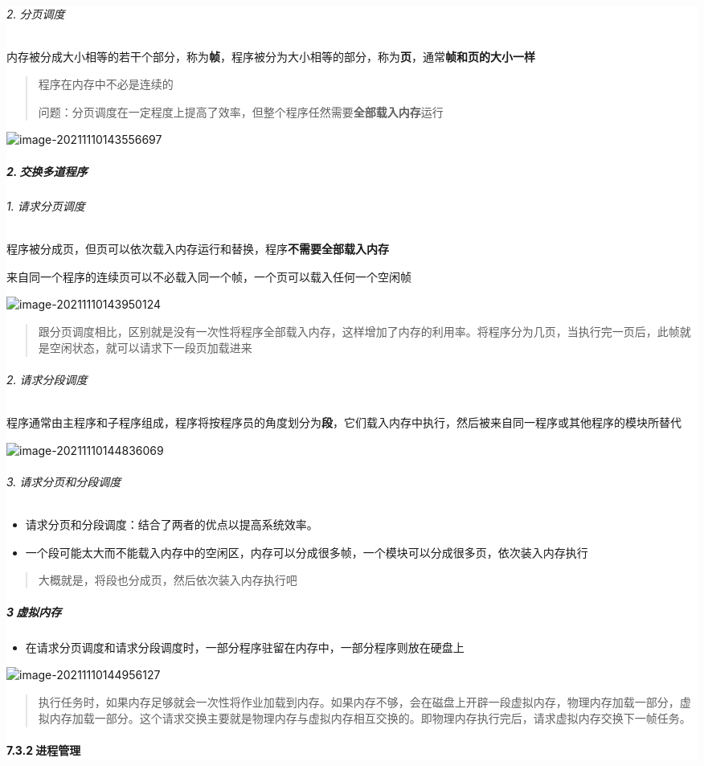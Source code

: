 

###### 2. 分页调度

内存被分成大小相等的若干个部分，称为**帧**，程序被分为大小相等的部分，称为**页**，通常**帧和页的大小一样**

> 程序在内存中不必是连续的
>
> 问题：分页调度在一定程度上提高了效率，但整个程序任然需要**全部载入内存**运行

![image-20211110143556697](https://cdn.staticaly.com/gh/Sidney-Su/cartographic-bed@main/%E8%AE%A1%E7%AE%97%E6%9C%BA/%E8%AE%A1%E7%AE%97%E6%9C%BA%E7%A7%91%E5%AD%A6%E5%AF%BC%E8%AE%BA/image-20211110143556697.webp)





##### 2. 交换多道程序

###### 1. 请求分页调度

程序被分成页，但页可以依次载入内存运行和替换，程序**不需要全部载入内存**

来自同一个程序的连续页可以不必载入同一个帧，一个页可以载入任何一个空闲帧

![image-20211110143950124](https://cdn.staticaly.com/gh/Sidney-Su/cartographic-bed@main/%E8%AE%A1%E7%AE%97%E6%9C%BA/%E8%AE%A1%E7%AE%97%E6%9C%BA%E7%A7%91%E5%AD%A6%E5%AF%BC%E8%AE%BA/image-20211110143950124.webp)

>跟分页调度相比，区别就是没有一次性将程序全部载入内存，这样增加了内存的利用率。将程序分为几页，当执行完一页后，此帧就是空闲状态，就可以请求下一段页加载进来



###### 2. 请求分段调度

程序通常由主程序和子程序组成，程序将按程序员的角度划分为**段**，它们载入内存中执行，然后被来自同一程序或其他程序的模块所替代

![image-20211110144836069](https://cdn.staticaly.com/gh/Sidney-Su/cartographic-bed@main/%E8%AE%A1%E7%AE%97%E6%9C%BA/%E8%AE%A1%E7%AE%97%E6%9C%BA%E7%A7%91%E5%AD%A6%E5%AF%BC%E8%AE%BA/image-20211110144836069.webp)



###### 3. 请求分页和分段调度

- 请求分页和分段调度：结合了两者的优点以提高系统效率。

- 一个段可能太大而不能载入内存中的空闲区，内存可以分成很多帧，一个模块可以分成很多页，依次装入内存执行

> 大概就是，将段也分成页，然后依次装入内存执行吧





##### 3 虚拟内存

- 在请求分页调度和请求分段调度时，一部分程序驻留在内存中，一部分程序则放在硬盘上

![image-20211110144956127](https://cdn.staticaly.com/gh/Sidney-Su/cartographic-bed@main/%E8%AE%A1%E7%AE%97%E6%9C%BA/%E8%AE%A1%E7%AE%97%E6%9C%BA%E7%A7%91%E5%AD%A6%E5%AF%BC%E8%AE%BA/image-20211110144956127.webp)

> 执行任务时，如果内存足够就会一次性将作业加载到内存。如果内存不够，会在磁盘上开辟一段虚拟内存，物理内存加载一部分，虚拟内存加载一部分。这个请求交换主要就是物理内存与虚拟内存相互交换的。即物理内存执行完后，请求虚拟内存交换下一帧任务。







#### 7.3.2 进程管理
